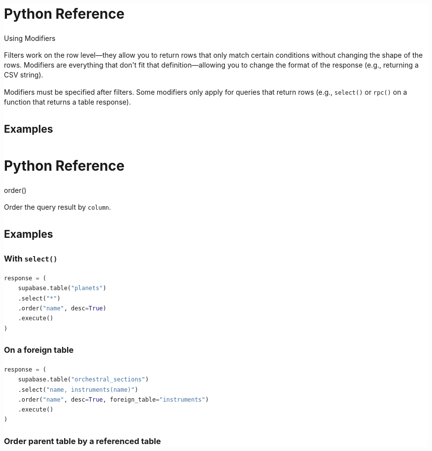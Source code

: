 
# Python Reference

Using Modifiers

Filters work on the row level—they allow you to return rows that
only match certain conditions without changing the shape of the rows.
Modifiers are everything that don't fit that definition—allowing you to
change the format of the response (e.g., returning a CSV string).

Modifiers must be specified after filters. Some modifiers only apply for
queries that return rows (e.g., `select()` or `rpc()` on a function that
returns a table response).


## Examples



# Python Reference

order()

Order the query result by `column`.

## Examples

### With `select()`

```python
response = (
    supabase.table("planets")
    .select("*")
    .order("name", desc=True)
    .execute()
)
```


### On a foreign table

```python
response = (
    supabase.table("orchestral_sections")
    .select("name, instruments(name)")
    .order("name", desc=True, foreign_table="instruments")
    .execute()
)
```


### Order parent table by a referenced table
